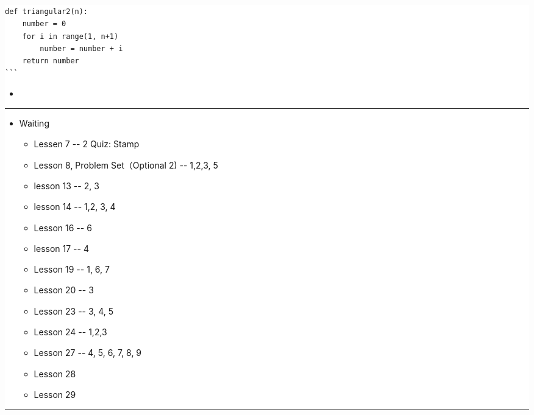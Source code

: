 	def triangular2(n):	
		number = 0
		for i in range(1, n+1)
			number = number + i	
		return number
	```
	
+ 


------------------


* Waiting
	- Lessen 7 -- 2 Quiz: Stamp
	- Lesson 8, Problem Set（Optional 2) -- 1,2,3, 5
	
	- lesson 13 --  2, 3
	- lesson 14 -- 1,2, 3, 4
	- Lesson 16 -- 6
	- lesson 17 -- 4
	- Lesson 19 -- 1, 6, 7
	- Lesson 20 -- 3
	- Lesson 23 -- 3, 4, 5
	- Lesson 24 -- 1,2,3
	- Lesson 27 -- 4, 5, 6, 7, 8, 9
	- Lesson 28
	- Lesson 29
	
	
-------
